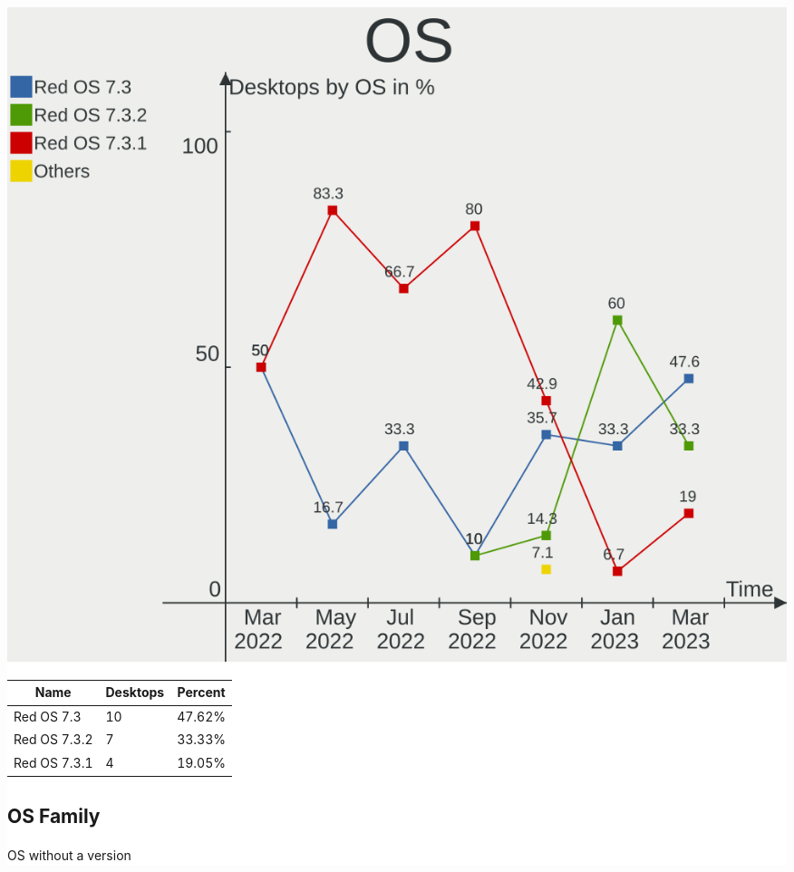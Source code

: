 ![OS](./images/line_chart/os_name.svg)

| Name         | Desktops | Percent |
|--------------|----------|---------|
| Red OS 7.3   | 10       | 47.62%  |
| Red OS 7.3.2 | 7        | 33.33%  |
| Red OS 7.3.1 | 4        | 19.05%  |

OS Family
---------

OS without a version
